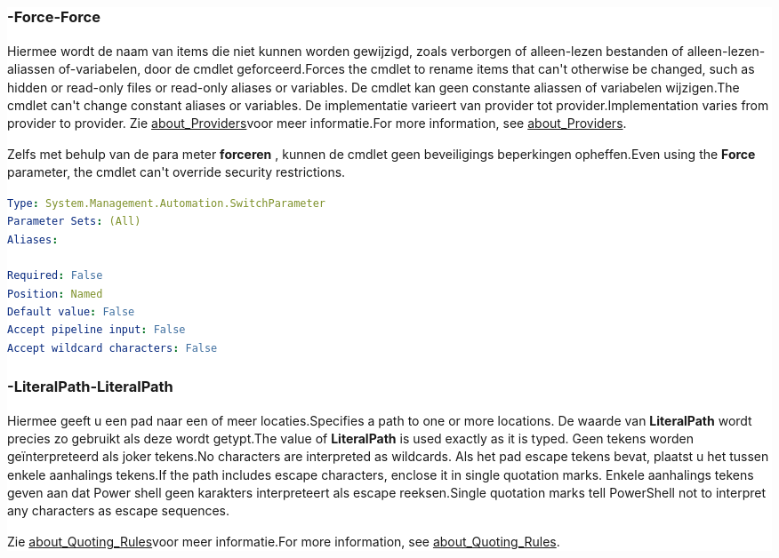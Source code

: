 ### <span data-ttu-id="08274-136">-Force</span><span class="sxs-lookup"><span data-stu-id="08274-136">-Force</span></span>

<span data-ttu-id="08274-137">Hiermee wordt de naam van items die niet kunnen worden gewijzigd, zoals verborgen of alleen-lezen bestanden of alleen-lezen-aliassen of-variabelen, door de cmdlet geforceerd.</span><span class="sxs-lookup"><span data-stu-id="08274-137">Forces the cmdlet to rename items that can't otherwise be changed, such as hidden or read-only files or read-only aliases or variables.</span></span> <span data-ttu-id="08274-138">De cmdlet kan geen constante aliassen of variabelen wijzigen.</span><span class="sxs-lookup"><span data-stu-id="08274-138">The cmdlet can't change constant aliases or variables.</span></span>
<span data-ttu-id="08274-139">De implementatie varieert van provider tot provider.</span><span class="sxs-lookup"><span data-stu-id="08274-139">Implementation varies from provider to provider.</span></span> <span data-ttu-id="08274-140">Zie [about_Providers](../Microsoft.PowerShell.Core/About/about_Providers.md)voor meer informatie.</span><span class="sxs-lookup"><span data-stu-id="08274-140">For more information, see [about_Providers](../Microsoft.PowerShell.Core/About/about_Providers.md).</span></span>

<span data-ttu-id="08274-141">Zelfs met behulp van de para meter **forceren** , kunnen de cmdlet geen beveiligings beperkingen opheffen.</span><span class="sxs-lookup"><span data-stu-id="08274-141">Even using the **Force** parameter, the cmdlet can't override security restrictions.</span></span>

```yaml
Type: System.Management.Automation.SwitchParameter
Parameter Sets: (All)
Aliases:

Required: False
Position: Named
Default value: False
Accept pipeline input: False
Accept wildcard characters: False
```

### <span data-ttu-id="08274-142">-LiteralPath</span><span class="sxs-lookup"><span data-stu-id="08274-142">-LiteralPath</span></span>

<span data-ttu-id="08274-143">Hiermee geeft u een pad naar een of meer locaties.</span><span class="sxs-lookup"><span data-stu-id="08274-143">Specifies a path to one or more locations.</span></span> <span data-ttu-id="08274-144">De waarde van **LiteralPath** wordt precies zo gebruikt als deze wordt getypt.</span><span class="sxs-lookup"><span data-stu-id="08274-144">The value of **LiteralPath** is used exactly as it is typed.</span></span> <span data-ttu-id="08274-145">Geen tekens worden geïnterpreteerd als joker tekens.</span><span class="sxs-lookup"><span data-stu-id="08274-145">No characters are interpreted as wildcards.</span></span> <span data-ttu-id="08274-146">Als het pad escape tekens bevat, plaatst u het tussen enkele aanhalings tekens.</span><span class="sxs-lookup"><span data-stu-id="08274-146">If the path includes escape characters, enclose it in single quotation marks.</span></span> <span data-ttu-id="08274-147">Enkele aanhalings tekens geven aan dat Power shell geen karakters interpreteert als escape reeksen.</span><span class="sxs-lookup"><span data-stu-id="08274-147">Single quotation marks tell PowerShell not to interpret any characters as escape sequences.</span></span>

<span data-ttu-id="08274-148">Zie [about_Quoting_Rules](../Microsoft.Powershell.Core/About/about_Quoting_Rules.md)voor meer informatie.</span><span class="sxs-lookup"><span data-stu-id="08274-148">For more information, see [about_Quoting_Rules](../Microsoft.Powershell.Core/About/about_Quoting_Rules.md).</span></span>
